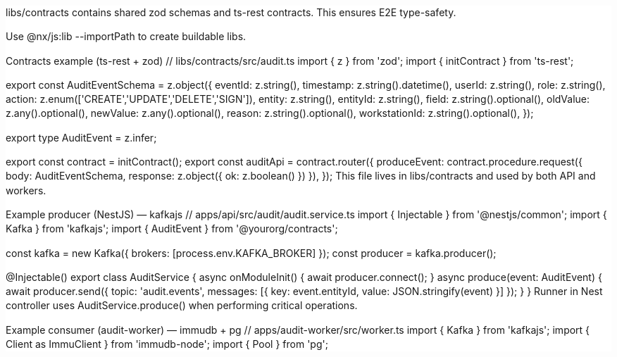 libs/contracts contains shared zod schemas and ts-rest contracts. This ensures E2E type-safety.

Use @nx/js:lib --importPath to create buildable libs.

Contracts example (ts-rest + zod)
// libs/contracts/src/audit.ts
import { z } from 'zod';
import { initContract } from 'ts-rest';

export const AuditEventSchema = z.object({
eventId: z.string(),
timestamp: z.string().datetime(),
userId: z.string(),
role: z.string(),
action: z.enum(['CREATE','UPDATE','DELETE','SIGN']),
entity: z.string(),
entityId: z.string(),
field: z.string().optional(),
oldValue: z.any().optional(),
newValue: z.any().optional(),
reason: z.string().optional(),
workstationId: z.string().optional(),
});

export type AuditEvent = z.infer<typeof AuditEventSchema>;

export const contract = initContract();
export const auditApi = contract.router({
produceEvent: contract.procedure.request({ body: AuditEventSchema, response: z.object({ ok: z.boolean() }) }),
});
This file lives in libs/contracts and used by both API and workers.

Example producer (NestJS) — kafkajs
// apps/api/src/audit/audit.service.ts
import { Injectable } from '@nestjs/common';
import { Kafka } from 'kafkajs';
import { AuditEvent } from '@yourorg/contracts';

const kafka = new Kafka({ brokers: [process.env.KAFKA_BROKER] });
const producer = kafka.producer();

@Injectable()
export class AuditService {
async onModuleInit() { await producer.connect(); }
async produce(event: AuditEvent) {
await producer.send({ topic: 'audit.events', messages: [{ key: event.entityId, value: JSON.stringify(event) }] });
}
}
Runner in Nest controller uses AuditService.produce() when performing critical operations.

Example consumer (audit-worker) — immudb + pg
// apps/audit-worker/src/worker.ts
import { Kafka } from 'kafkajs';
import { Client as ImmuClient } from 'immudb-node';
import { Pool } from 'pg';
